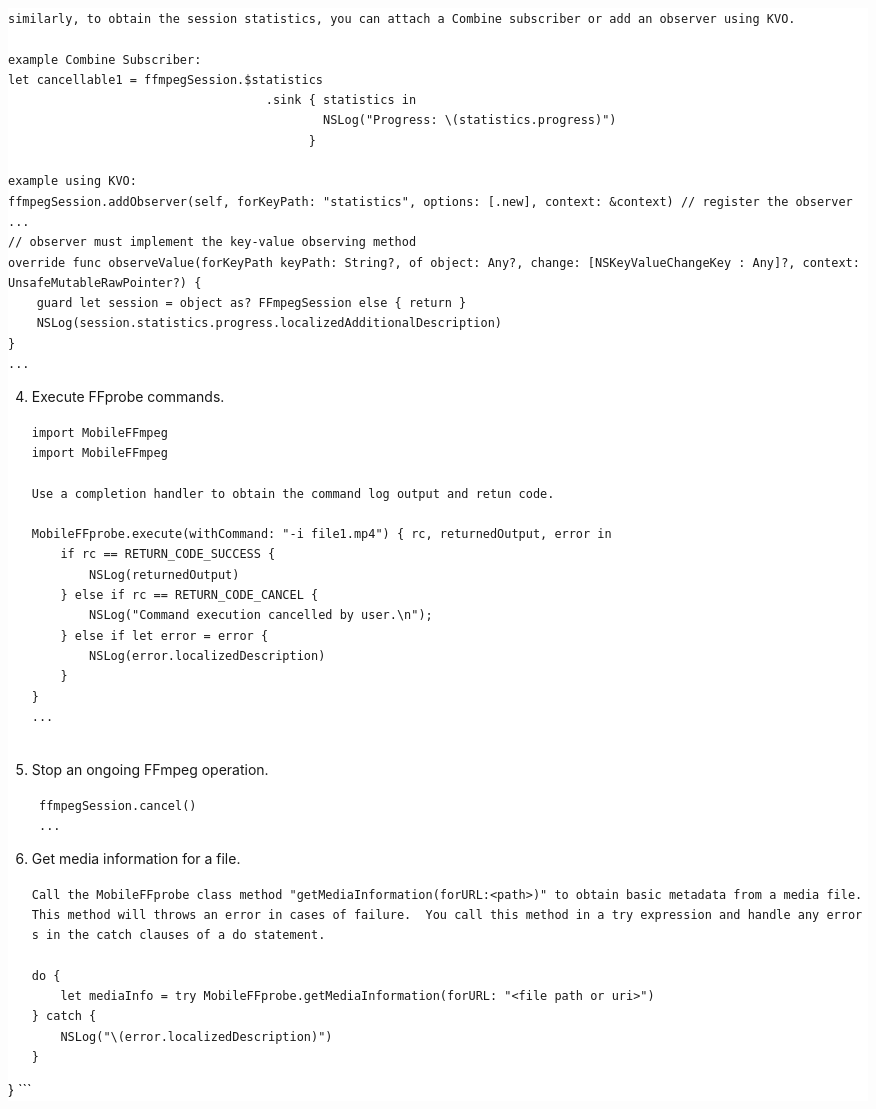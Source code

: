     similarly, to obtain the session statistics, you can attach a Combine subscriber or add an observer using KVO.

    example Combine Subscriber:
    let cancellable1 = ffmpegSession.$statistics
                                        .sink { statistics in
                                                NSLog("Progress: \(statistics.progress)")
                                              }
    
    example using KVO:
    ffmpegSession.addObserver(self, forKeyPath: "statistics", options: [.new], context: &context) // register the observer
    ...       
    // observer must implement the key-value observing method
    override func observeValue(forKeyPath keyPath: String?, of object: Any?, change: [NSKeyValueChangeKey : Any]?, context: UnsafeMutableRawPointer?) {
        guard let session = object as? FFmpegSession else { return }
        NSLog(session.statistics.progress.localizedAdditionalDescription)
    }                        
    ...                                          

4. Execute FFprobe commands.
    ```
    import MobileFFmpeg
    import MobileFFmpeg
    
    Use a completion handler to obtain the command log output and retun code.
    
    MobileFFprobe.execute(withCommand: "-i file1.mp4") { rc, returnedOutput, error in
        if rc == RETURN_CODE_SUCCESS {
            NSLog(returnedOutput)
        } else if rc == RETURN_CODE_CANCEL {
            NSLog("Command execution cancelled by user.\n");
        } else if let error = error {
            NSLog(error.localizedDescription)
        }
    }
   ...
    

6. Stop an ongoing FFmpeg operation.
    
        ffmpegSession.cancel()
        ...
    
7. Get media information for a file.
    ```
    Call the MobileFFprobe class method "getMediaInformation(forURL:<path>)" to obtain basic metadata from a media file. This method will throws an error in cases of failure.  You call this method in a try expression and handle any errors in the catch clauses of a do statement.

    do {
        let mediaInfo = try MobileFFprobe.getMediaInformation(forURL: "<file path or uri>")
    } catch {
        NSLog("\(error.localizedDescription)")
    }
}
    ```
